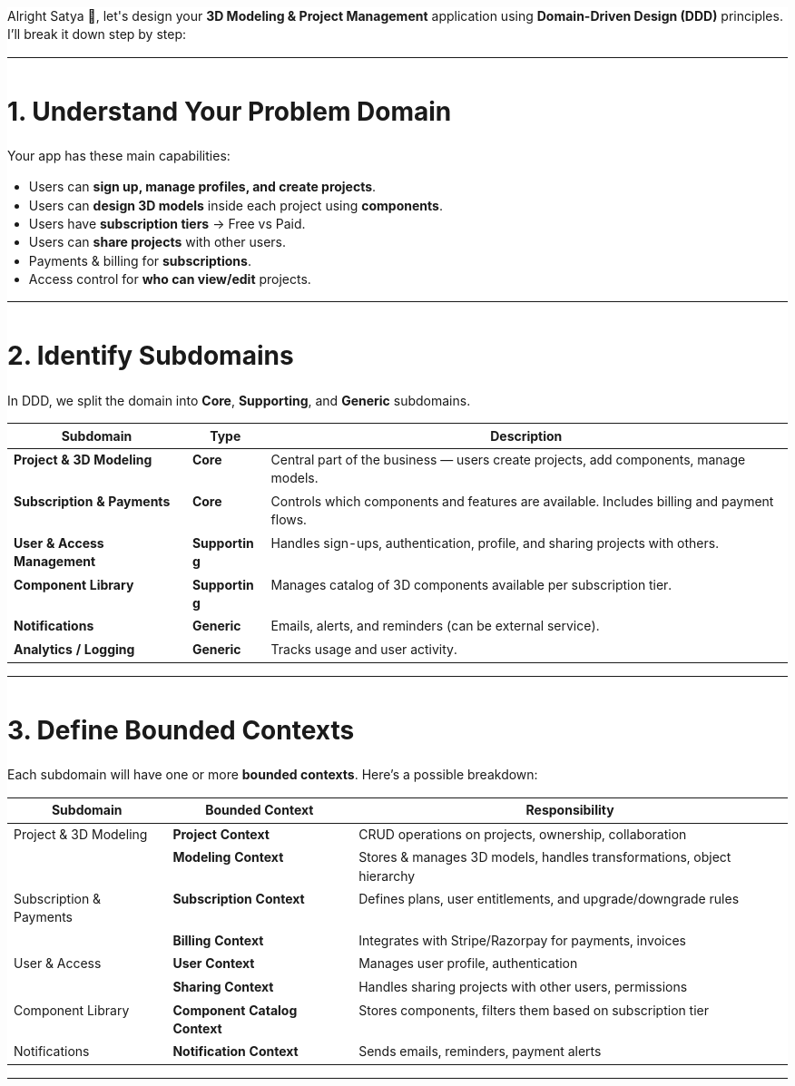 Alright Satya 🙂, let's design your **3D Modeling & Project Management** application using **Domain-Driven Design (DDD)** principles.
I’ll break it down step by step:

---

# **1. Understand Your Problem Domain**

Your app has these main capabilities:

* Users can **sign up, manage profiles, and create projects**.
* Users can **design 3D models** inside each project using **components**.
* Users have **subscription tiers** → Free vs Paid.
* Users can **share projects** with other users.
* Payments & billing for **subscriptions**.
* Access control for **who can view/edit** projects.

---

# **2. Identify Subdomains**

In DDD, we split the domain into **Core**, **Supporting**, and **Generic** subdomains.

| **Subdomain**                | **Type**       | **Description**                                                                           |
| ---------------------------- | -------------- | ----------------------------------------------------------------------------------------- |
| **Project & 3D Modeling**    | **Core**       | Central part of the business — users create projects, add components, manage models.      |
| **Subscription & Payments**  | **Core**       | Controls which components and features are available. Includes billing and payment flows. |
| **User & Access Management** | **Supporting** | Handles sign-ups, authentication, profile, and sharing projects with others.              |
| **Component Library**        | **Supporting** | Manages catalog of 3D components available per subscription tier.                         |
| **Notifications**            | **Generic**    | Emails, alerts, and reminders (can be external service).                                  |
| **Analytics / Logging**      | **Generic**    | Tracks usage and user activity.                                                           |

---

# **3. Define Bounded Contexts**

Each subdomain will have one or more **bounded contexts**.
Here’s a possible breakdown:

| **Subdomain**           | **Bounded Context**           | **Responsibility**                                                    |
| ----------------------- | ----------------------------- | --------------------------------------------------------------------- |
| Project & 3D Modeling   | **Project Context**           | CRUD operations on projects, ownership, collaboration                 |
|                         | **Modeling Context**          | Stores & manages 3D models, handles transformations, object hierarchy |
| Subscription & Payments | **Subscription Context**      | Defines plans, user entitlements, and upgrade/downgrade rules         |
|                         | **Billing Context**           | Integrates with Stripe/Razorpay for payments, invoices                |
| User & Access           | **User Context**              | Manages user profile, authentication                                  |
|                         | **Sharing Context**           | Handles sharing projects with other users, permissions                |
| Component Library       | **Component Catalog Context** | Stores components, filters them based on subscription tier            |
| Notifications           | **Notification Context**      | Sends emails, reminders, payment alerts                               |

---